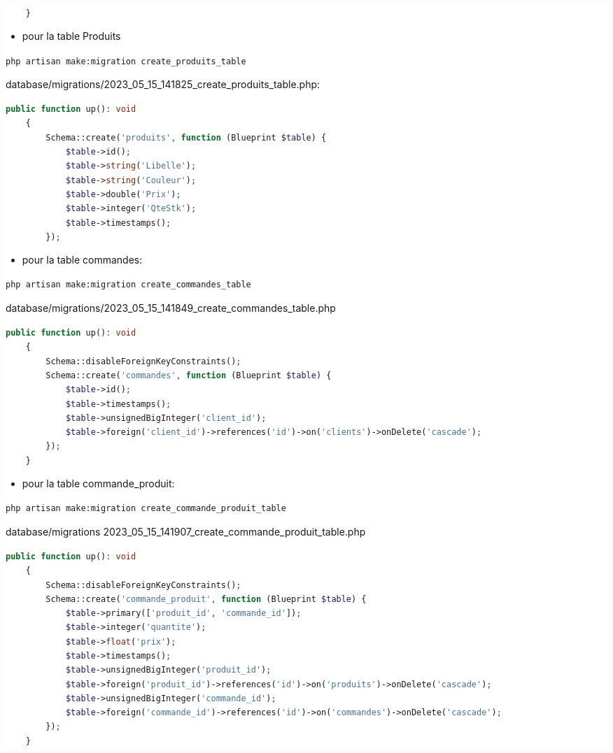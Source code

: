 ```php
    }
```

- pour la table Produits
```git
php artisan make:migration create_produits_table
```
database/migrations/2023_05_15_141825_create_produits_table.php:

```php
public function up(): void
    {
        Schema::create('produits', function (Blueprint $table) {
            $table->id();
            $table->string('Libelle');
            $table->string('Couleur');
            $table->double('Prix');
            $table->integer('QteStk');
            $table->timestamps();
        });
```
- pour la table commandes:

```git
php artisan make:migration create_commandes_table
```
database/migrations/2023_05_15_141849_create_commandes_table.php
```php
public function up(): void
    {
        Schema::disableForeignKeyConstraints();
        Schema::create('commandes', function (Blueprint $table) {
            $table->id();
            $table->timestamps();
            $table->unsignedBigInteger('client_id');
            $table->foreign('client_id')->references('id')->on('clients')->onDelete('cascade');
        });
    }
```
- pour la table commande_produit:
```git
php artisan make:migration create_commande_produit_table
```
database/migrations 2023_05_15_141907_create_commande_produit_table.php
```php
public function up(): void
    {
        Schema::disableForeignKeyConstraints();
        Schema::create('commande_produit', function (Blueprint $table) {
            $table->primary(['produit_id', 'commande_id']);
            $table->integer('quantite');
            $table->float('prix');
            $table->timestamps();
            $table->unsignedBigInteger('produit_id');
            $table->foreign('produit_id')->references('id')->on('produits')->onDelete('cascade');
            $table->unsignedBigInteger('commande_id');
            $table->foreign('commande_id')->references('id')->on('commandes')->onDelete('cascade');
        });
    }
```
